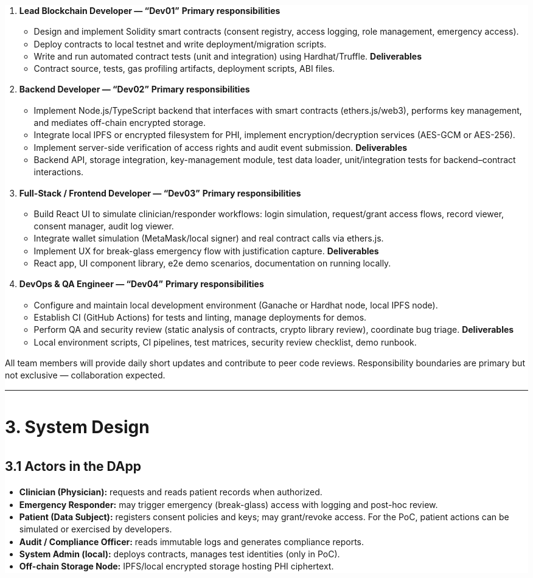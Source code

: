 1. **Lead Blockchain Developer — “Dev01”**
   **Primary responsibilities**

   * Design and implement Solidity smart contracts (consent registry, access logging, role management, emergency access).
   * Deploy contracts to local testnet and write deployment/migration scripts.
   * Write and run automated contract tests (unit and integration) using Hardhat/Truffle.
     **Deliverables**
   * Contract source, tests, gas profiling artifacts, deployment scripts, ABI files.

2. **Backend Developer — “Dev02”**
   **Primary responsibilities**

   * Implement Node.js/TypeScript backend that interfaces with smart contracts (ethers.js/web3), performs key management, and mediates off-chain encrypted storage.
   * Integrate local IPFS or encrypted filesystem for PHI, implement encryption/decryption services (AES-GCM or AES-256).
   * Implement server-side verification of access rights and audit event submission.
     **Deliverables**
   * Backend API, storage integration, key-management module, test data loader, unit/integration tests for backend–contract interactions.

3. **Full-Stack / Frontend Developer — “Dev03”**
   **Primary responsibilities**

   * Build React UI to simulate clinician/responder workflows: login simulation, request/grant access flows, record viewer, consent manager, audit log viewer.
   * Integrate wallet simulation (MetaMask/local signer) and real contract calls via ethers.js.
   * Implement UX for break-glass emergency flow with justification capture.
     **Deliverables**
   * React app, UI component library, e2e demo scenarios, documentation on running locally.

4. **DevOps & QA Engineer — “Dev04”**
   **Primary responsibilities**

   * Configure and maintain local development environment (Ganache or Hardhat node, local IPFS node).
   * Establish CI (GitHub Actions) for tests and linting, manage deployments for demos.
   * Perform QA and security review (static analysis of contracts, crypto library review), coordinate bug triage.
     **Deliverables**
   * Local environment scripts, CI pipelines, test matrices, security review checklist, demo runbook.

All team members will provide daily short updates and contribute to peer code reviews. Responsibility boundaries are primary but not exclusive — collaboration expected.

---
# 3. System Design

## 3.1 Actors in the DApp

* **Clinician (Physician):** requests and reads patient records when authorized.
* **Emergency Responder:** may trigger emergency (break-glass) access with logging and post-hoc review.
* **Patient (Data Subject):** registers consent policies and keys; may grant/revoke access. For the PoC, patient actions can be simulated or exercised by developers.
* **Audit / Compliance Officer:** reads immutable logs and generates compliance reports.
* **System Admin (local):** deploys contracts, manages test identities (only in PoC).
* **Off-chain Storage Node:** IPFS/local encrypted storage hosting PHI ciphertext.
